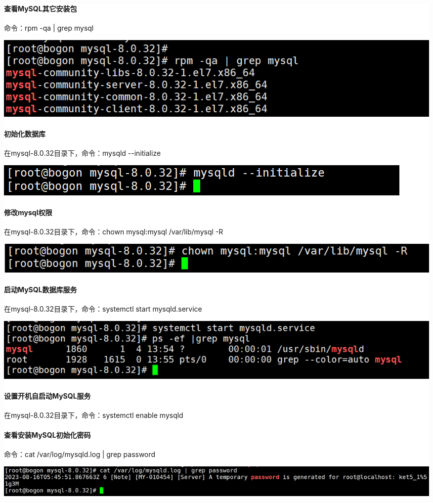 #### 查看MySQL其它安装包

命令：rpm -qa | grep mysql 

![image.png](../images/1692164672522-9a3ff82e-5588-4342-8d65-abb4fcae24dc.png)

#### 初始化数据库

在mysql-8.0.32目录下，命令：mysqld --initialize

![image.png](../images/1692164770537-8e7a6c67-b97e-43d7-8dcb-120ce9a4f948.png)

#### 修改mysql权限

在mysql-8.0.32目录下，命令：chown mysql:mysql /var/lib/mysql -R

![image.png](../images/1692164921535-9e1fa0ac-8fea-426a-b388-2a2a1022733f.png)

#### 启动MySQL数据库服务

在mysql-8.0.32目录下，命令：systemctl start mysqld.service

![image.png](../images/1692165339509-059fcd3d-95f5-4164-b109-7279d7c365c6.png)

#### 设置开机自启动MySQL服务

在mysql-8.0.32目录下，命令：systemctl enable mysqld

#### 查看安装MySQL初始化密码

命令：cat /var/log/mysqld.log | grep password

![image.png](../images/1692165519816-33187b62-8be0-45e9-8695-c4ff433db6b7.png)
